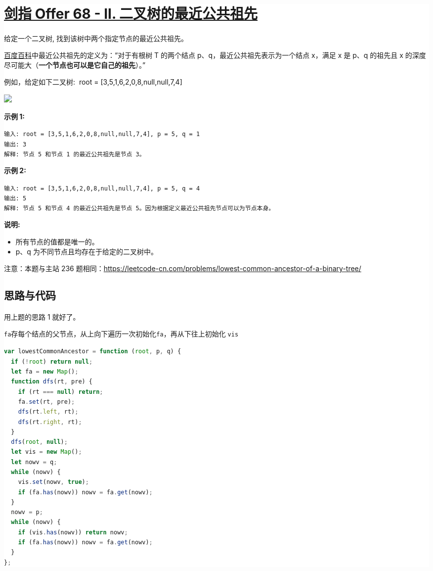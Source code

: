 # [剑指 Offer 68 - II. 二叉树的最近公共祖先](https://leetcode-cn.com/problems/er-cha-shu-de-zui-jin-gong-gong-zu-xian-lcof/)

给定一个二叉树, 找到该树中两个指定节点的最近公共祖先。

[百度百科](https://baike.baidu.com/item/%E6%9C%80%E8%BF%91%E5%85%AC%E5%85%B1%E7%A5%96%E5%85%88/8918834?fr=aladdin)中最近公共祖先的定义为：“对于有根树 T 的两个结点 p、q，最近公共祖先表示为一个结点 x，满足 x 是 p、q 的祖先且 x 的深度尽可能大（**一个节点也可以是它自己的祖先**）。”

例如，给定如下二叉树:  root = [3,5,1,6,2,0,8,null,null,7,4]

![](https://backblaze.cosine.ren/juejin/Ed3ce8239e9e460aad44bd1fedadd2de~Tplv-K3u1fbpfcp-Zoom-1.png)

**示例 1:**

```plain
输入: root = [3,5,1,6,2,0,8,null,null,7,4], p = 5, q = 1
输出: 3
解释: 节点 5 和节点 1 的最近公共祖先是节点 3。
```

**示例 2:**

```plain
输入: root = [3,5,1,6,2,0,8,null,null,7,4], p = 5, q = 4
输出: 5
解释: 节点 5 和节点 4 的最近公共祖先是节点 5。因为根据定义最近公共祖先节点可以为节点本身。
```

**说明:**

- 所有节点的值都是唯一的。
- p、q 为不同节点且均存在于给定的二叉树中。

注意：本题与主站 236 题相同：<https://leetcode-cn.com/problems/lowest-common-ancestor-of-a-binary-tree/>

## 思路与代码

用上题的思路 1 就好了。

`fa`存每个结点的父节点，从上向下遍历一次初始化`fa`，再从下往上初始化 `vis`

```javascript
var lowestCommonAncestor = function (root, p, q) {
  if (!root) return null;
  let fa = new Map();
  function dfs(rt, pre) {
    if (rt === null) return;
    fa.set(rt, pre);
    dfs(rt.left, rt);
    dfs(rt.right, rt);
  }
  dfs(root, null);
  let vis = new Map();
  let nowv = q;
  while (nowv) {
    vis.set(nowv, true);
    if (fa.has(nowv)) nowv = fa.get(nowv);
  }
  nowv = p;
  while (nowv) {
    if (vis.has(nowv)) return nowv;
    if (fa.has(nowv)) nowv = fa.get(nowv);
  }
};
```
